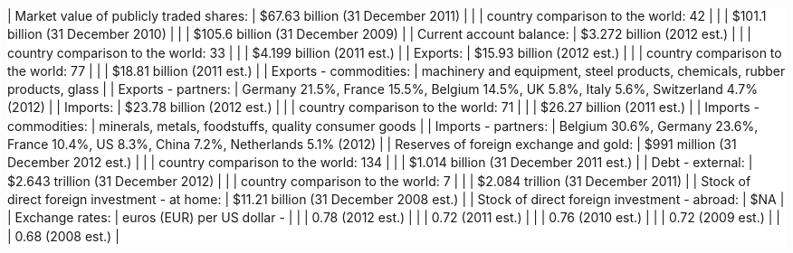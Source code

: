 | Market value of publicly traded shares: | $67.63 billion (31 December 2011) |
| | country comparison to the world:   42 |
| | $101.1 billion (31 December 2010) |
| | $105.6 billion (31 December 2009) |
| Current account balance: | $3.272 billion (2012 est.) |
| | country comparison to the world:   33 |
| | $4.199 billion (2011 est.) |
| Exports: | $15.93 billion (2012 est.) |
| | country comparison to the world:   77 |
| | $18.81 billion (2011 est.) |
| Exports - commodities: | machinery and equipment, steel products, chemicals, rubber products, glass |
| Exports - partners: | Germany 21.5%, France 15.5%, Belgium 14.5%, UK 5.8%, Italy 5.6%, Switzerland 4.7% (2012) |
| Imports: | $23.78 billion (2012 est.) |
| | country comparison to the world:   71 |
| | $26.27 billion (2011 est.) |
| Imports - commodities: | minerals, metals, foodstuffs, quality consumer goods |
| Imports - partners: | Belgium 30.6%, Germany 23.6%, France 10.4%, US 8.3%, China 7.2%, Netherlands 5.1% (2012) |
| Reserves of foreign exchange and gold: | $991 million (31 December 2012 est.) |
| | country comparison to the world:   134 |
| | $1.014 billion (31 December 2011 est.) |
| Debt - external: | $2.643 trillion (31 December 2012) |
| | country comparison to the world:   7 |
| | $2.084 trillion (31 December 2011) |
| Stock of direct foreign investment - at home: | $11.21 billion (31 December 2008 est.) |
| Stock of direct foreign investment - abroad: | $NA |
| Exchange rates: | euros (EUR) per US dollar - |
| | 0.78 (2012 est.) |
| | 0.72 (2011 est.) |
| | 0.76 (2010 est.) |
| | 0.72 (2009 est.) |
| | 0.68 (2008 est.) |
